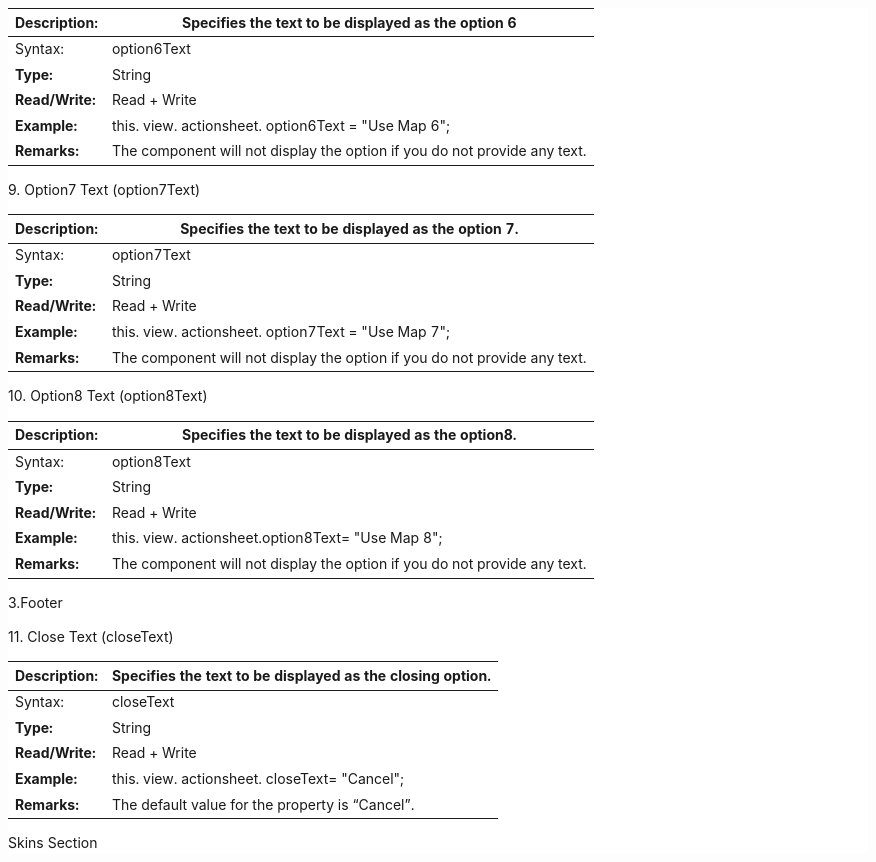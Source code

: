 | **Description:** | Specifies the text to be displayed as the option 6                        |
|------------------|---------------------------------------------------------------------------|
| Syntax:          | option6Text                                                               |
| **Type:**        | String                                                                    |
| **Read/Write:**  | Read + Write                                                              |
| **Example:**     | this. view. actionsheet. option6Text = "Use Map 6";                       |
| **Remarks:**     | The component will not display the option if you do not provide any text. |

9\. Option7 Text (option7Text)

| **Description:** | Specifies the text to be displayed as the option 7.                       |
|------------------|---------------------------------------------------------------------------|
| Syntax:          | option7Text                                                               |
| **Type:**        | String                                                                    |
| **Read/Write:**  | Read + Write                                                              |
| **Example:**     | this. view. actionsheet. option7Text = "Use Map 7";                       |
| **Remarks:**     | The component will not display the option if you do not provide any text. |

10\. Option8 Text (option8Text)

| **Description:** | Specifies the text to be displayed as the option8.                        |
|------------------|---------------------------------------------------------------------------|
| Syntax:          | option8Text                                                               |
| **Type:**        | String                                                                    |
| **Read/Write:**  | Read + Write                                                              |
| **Example:**     | this. view. actionsheet.option8Text= "Use Map 8";                         |
| **Remarks:**     | The component will not display the option if you do not provide any text. |

3.Footer

11\. Close Text (closeText)

| **Description:** | Specifies the text to be displayed as the closing option. |
|------------------|-----------------------------------------------------------|
| Syntax:          | closeText                                                 |
| **Type:**        | String                                                    |
| **Read/Write:**  | Read + Write                                              |
| **Example:**     | this. view. actionsheet. closeText= "Cancel";             |
| **Remarks:**     | The default value for the property is “Cancel”.           |

Skins Section
